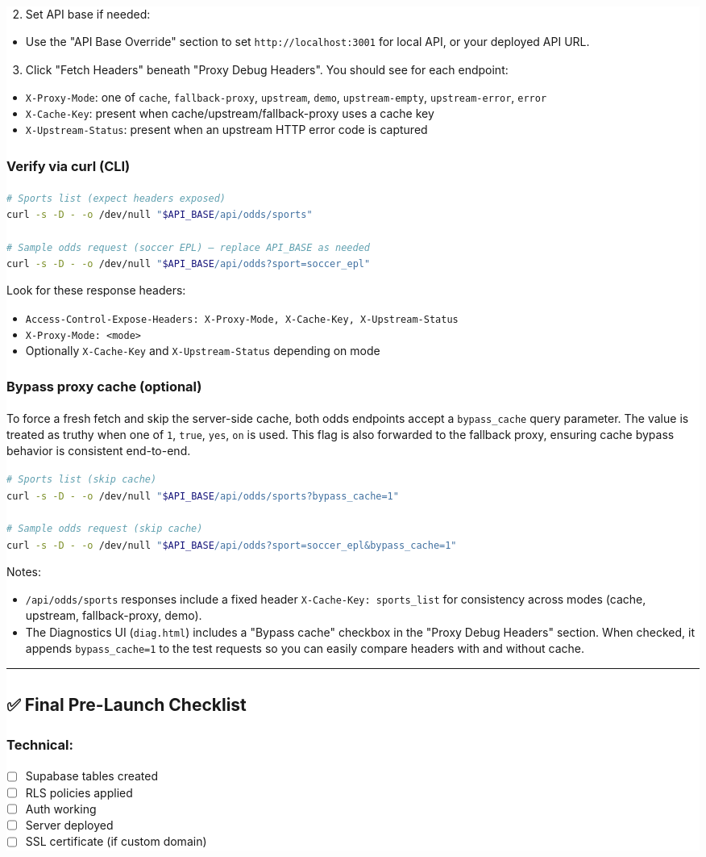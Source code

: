  2) Set API base if needed:
 - Use the "API Base Override" section to set `http://localhost:3001` for local API, or your deployed API URL.
 
 3) Click "Fetch Headers" beneath "Proxy Debug Headers". You should see for each endpoint:
 - `X-Proxy-Mode`: one of `cache`, `fallback-proxy`, `upstream`, `demo`, `upstream-empty`, `upstream-error`, `error`
 - `X-Cache-Key`: present when cache/upstream/fallback-proxy uses a cache key
 - `X-Upstream-Status`: present when an upstream HTTP error code is captured
 
 ### Verify via curl (CLI)
 ```bash
 # Sports list (expect headers exposed)
 curl -s -D - -o /dev/null "$API_BASE/api/odds/sports"
 
 # Sample odds request (soccer EPL) — replace API_BASE as needed
 curl -s -D - -o /dev/null "$API_BASE/api/odds?sport=soccer_epl"
 ```
 Look for these response headers:
 - `Access-Control-Expose-Headers: X-Proxy-Mode, X-Cache-Key, X-Upstream-Status`
 - `X-Proxy-Mode: <mode>`
 - Optionally `X-Cache-Key` and `X-Upstream-Status` depending on mode
 
 ### Bypass proxy cache (optional)
 To force a fresh fetch and skip the server-side cache, both odds endpoints accept a `bypass_cache` query parameter. The value is treated as truthy when one of `1`, `true`, `yes`, `on` is used. This flag is also forwarded to the fallback proxy, ensuring cache bypass behavior is consistent end-to-end.
 
 ```bash
 # Sports list (skip cache)
 curl -s -D - -o /dev/null "$API_BASE/api/odds/sports?bypass_cache=1"
 
 # Sample odds request (skip cache)
 curl -s -D - -o /dev/null "$API_BASE/api/odds?sport=soccer_epl&bypass_cache=1"
 ```
 
 Notes:
 - `/api/odds/sports` responses include a fixed header `X-Cache-Key: sports_list` for consistency across modes (cache, upstream, fallback-proxy, demo).
 - The Diagnostics UI (`diag.html`) includes a "Bypass cache" checkbox in the "Proxy Debug Headers" section. When checked, it appends `bypass_cache=1` to the test requests so you can easily compare headers with and without cache.

---

## ✅ Final Pre-Launch Checklist
  
  ### Technical:
- [ ] Supabase tables created
- [ ] RLS policies applied
- [ ] Auth working
- [ ] Server deployed
- [ ] SSL certificate (if custom domain)
